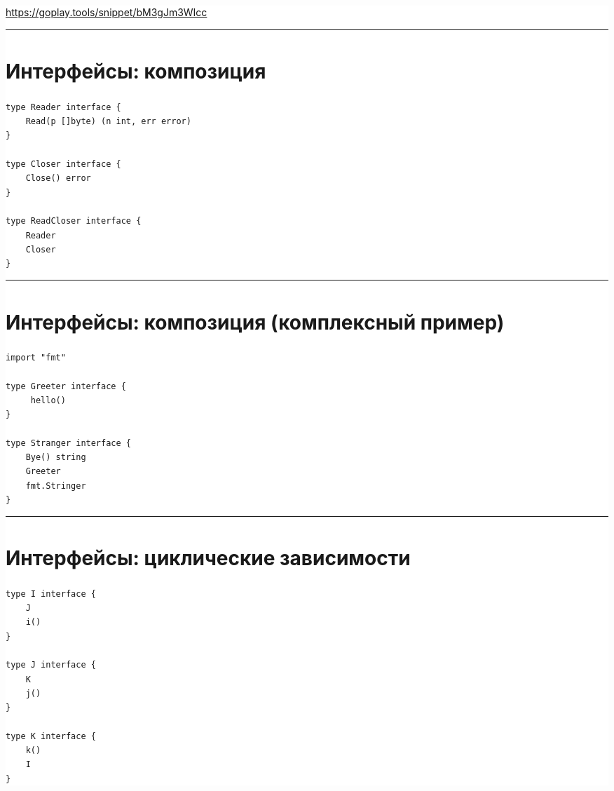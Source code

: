 https://goplay.tools/snippet/bM3gJm3WIcc

---

# Интерфейсы: композиция

```
type Reader interface {
    Read(p []byte) (n int, err error)
}

type Closer interface {
    Close() error
}

type ReadCloser interface {
    Reader
    Closer
}
```

---

# Интерфейсы: композиция (комплексный пример)

```
import "fmt"

type Greeter interface {
     hello()
}

type Stranger interface {
    Bye() string
    Greeter
    fmt.Stringer
}
```

---

# Интерфейсы: циклические зависимости

```
type I interface {
    J
    i()
}

type J interface {
    K
    j()
}

type K interface {
    k()
    I
}
```
